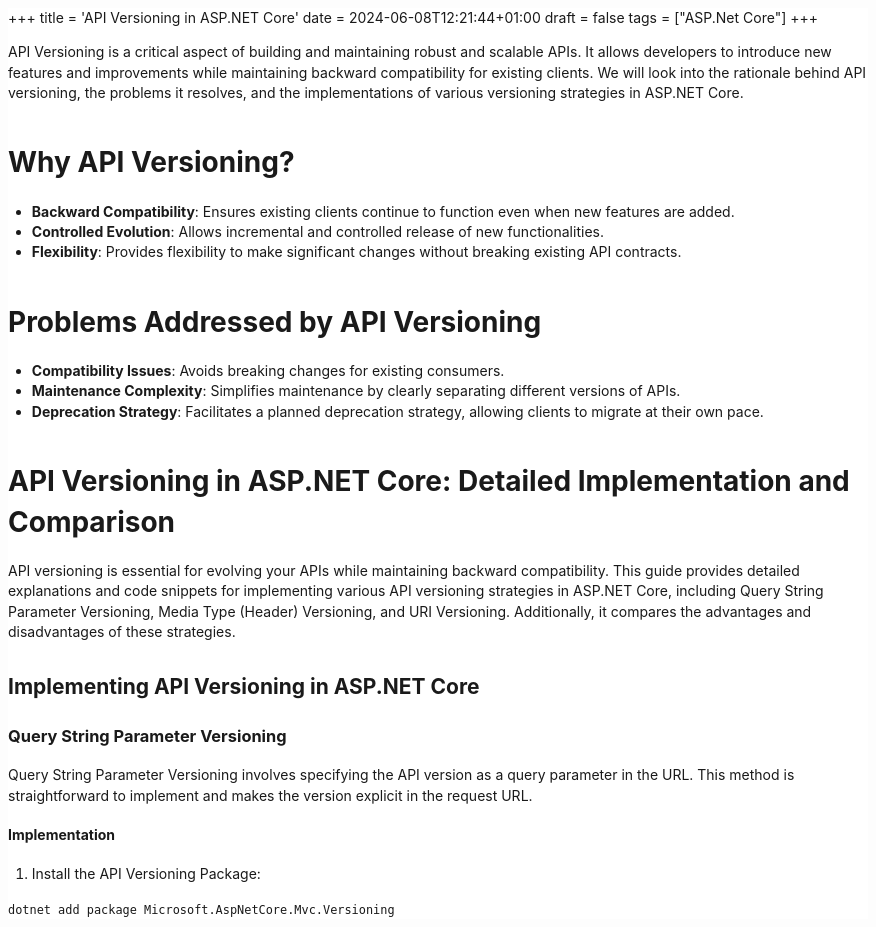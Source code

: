 +++
title = 'API Versioning in ASP.NET Core'
date = 2024-06-08T12:21:44+01:00
draft = false
tags = ["ASP.Net Core"]
+++

API Versioning is a critical aspect of building and maintaining robust and scalable APIs. It allows developers to introduce new features and improvements while maintaining backward compatibility for existing clients. We will look into the rationale behind API versioning, the problems it resolves, and the implementations of various versioning strategies in ASP.NET Core.

# Why API Versioning?

- **Backward Compatibility**: Ensures existing clients continue to function even when new features are added.
- **Controlled Evolution**: Allows incremental and controlled release of new functionalities.
- **Flexibility**: Provides flexibility to make significant changes without breaking existing API contracts.

# Problems Addressed by API Versioning

- **Compatibility Issues**: Avoids breaking changes for existing consumers.
- **Maintenance Complexity**: Simplifies maintenance by clearly separating different versions of APIs.
- **Deprecation Strategy**: Facilitates a planned deprecation strategy, allowing clients to migrate at their own pace.

# API Versioning in ASP.NET Core: Detailed Implementation and Comparison

API versioning is essential for evolving your APIs while maintaining backward compatibility. This guide provides detailed explanations and code snippets for implementing various API versioning strategies in ASP.NET Core, including Query String Parameter Versioning, Media Type (Header) Versioning, and URI Versioning. Additionally, it compares the advantages and disadvantages of these strategies.

## Implementing API Versioning in ASP.NET Core

### Query String Parameter Versioning

Query String Parameter Versioning involves specifying the API version as a query parameter in the URL. This method is straightforward to implement and makes the version explicit in the request URL.

#### Implementation

1. Install the API Versioning Package:

```bash
dotnet add package Microsoft.AspNetCore.Mvc.Versioning
```
